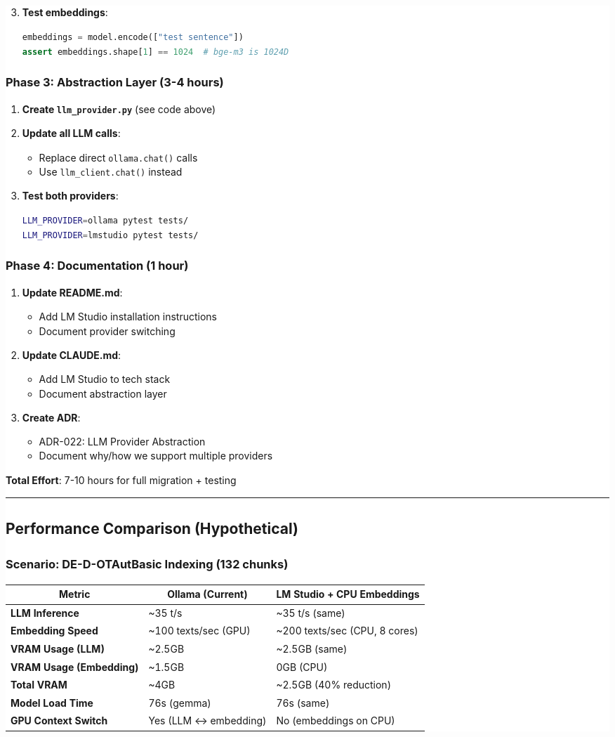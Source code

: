 3. **Test embeddings**:
   ```python
   embeddings = model.encode(["test sentence"])
   assert embeddings.shape[1] == 1024  # bge-m3 is 1024D
   ```

### Phase 3: Abstraction Layer (3-4 hours)

1. **Create `llm_provider.py`** (see code above)

2. **Update all LLM calls**:
   - Replace direct `ollama.chat()` calls
   - Use `llm_client.chat()` instead

3. **Test both providers**:
   ```bash
   LLM_PROVIDER=ollama pytest tests/
   LLM_PROVIDER=lmstudio pytest tests/
   ```

### Phase 4: Documentation (1 hour)

1. **Update README.md**:
   - Add LM Studio installation instructions
   - Document provider switching

2. **Update CLAUDE.md**:
   - Add LM Studio to tech stack
   - Document abstraction layer

3. **Create ADR**:
   - ADR-022: LLM Provider Abstraction
   - Document why/how we support multiple providers

**Total Effort**: 7-10 hours for full migration + testing

---

## Performance Comparison (Hypothetical)

### Scenario: DE-D-OTAutBasic Indexing (132 chunks)

| Metric | Ollama (Current) | LM Studio + CPU Embeddings |
|--------|------------------|----------------------------|
| **LLM Inference** | ~35 t/s | ~35 t/s (same) |
| **Embedding Speed** | ~100 texts/sec (GPU) | ~200 texts/sec (CPU, 8 cores) |
| **VRAM Usage (LLM)** | ~2.5GB | ~2.5GB (same) |
| **VRAM Usage (Embedding)** | ~1.5GB | 0GB (CPU) |
| **Total VRAM** | ~4GB | ~2.5GB (40% reduction) |
| **Model Load Time** | 76s (gemma) | 76s (same) |
| **GPU Context Switch** | Yes (LLM ↔ embedding) | No (embeddings on CPU) |
